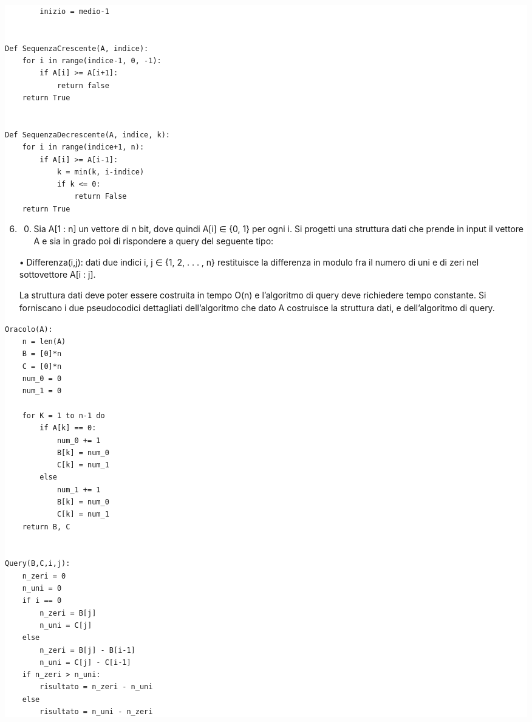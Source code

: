 ```
		inizio = medio-1
	

Def SequenzaCrescente(A, indice):
	for i in range(indice-1, 0, -1):
		if A[i] >= A[i+1]:
			return false
	return True


Def SequenzaDecrescente(A, indice, k):
	for i in range(indice+1, n):
		if A[i] >= A[i-1]:
			k = min(k, i-indice)
			if k <= 0:
				return False
	return True

```


6) 0. Sia A[1 : n] un vettore di n bit, dove quindi A[i] ∈ {0, 1} per ogni i. Si progetti una struttura dati che prende in input il vettore A e sia in grado poi di rispondere a query del seguente tipo:
    
    • Differenza(i,j): dati due indici i, j ∈ {1, 2, . . . , n} restituisce la differenza in modulo fra il numero di uni e di zeri nel sottovettore A[i : j].
    
    La struttura dati deve poter essere costruita in tempo O(n) e l’algoritmo di query deve richiedere tempo constante. Si forniscano i due pseudocodici dettagliati dell’algoritmo che dato A costruisce la struttura dati, e dell’algoritmo di query.

```
Oracolo(A):
	n = len(A)
	B = [0]*n
	C = [0]*n
	num_0 = 0
	num_1 = 0

	for K = 1 to n-1 do
		if A[k] == 0:
			num_0 += 1
			B[k] = num_0
			C[k] = num_1
		else
			num_1 += 1
			B[k] = num_0
			C[k] = num_1
	return B, C


Query(B,C,i,j):
	n_zeri = 0
	n_uni = 0
	if i == 0
		n_zeri = B[j]
		n_uni = C[j]
	else
		n_zeri = B[j] - B[i-1]
		n_uni = C[j] - C[i-1]
	if n_zeri > n_uni:
		risultato = n_zeri - n_uni
	else
		risultato = n_uni - n_zeri
```